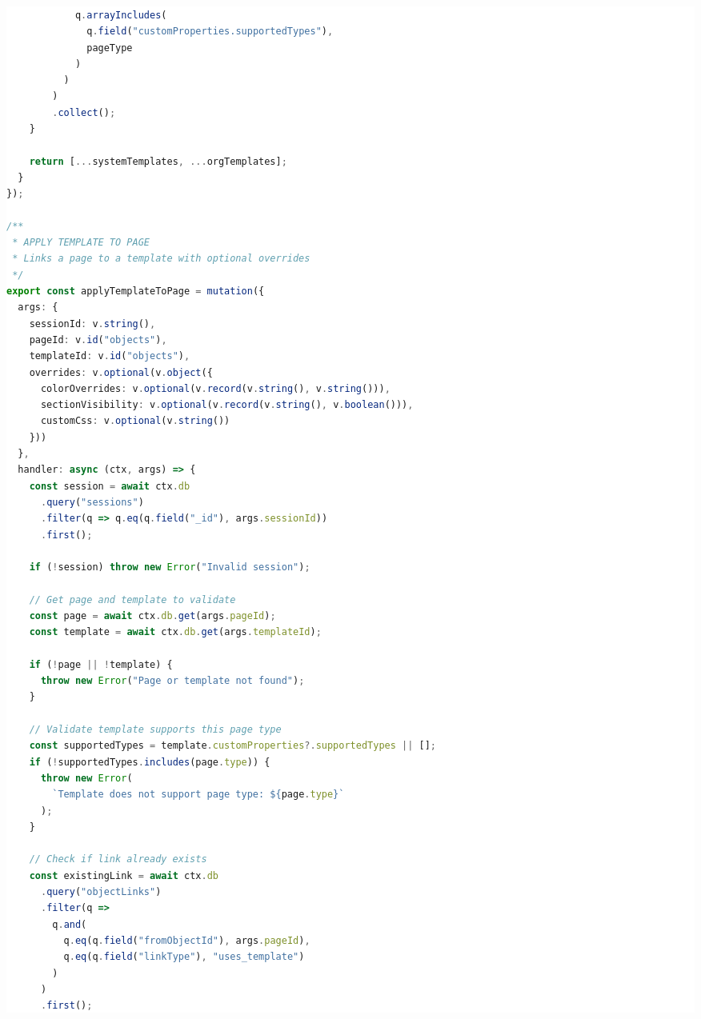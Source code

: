 ```typescript
            q.arrayIncludes(
              q.field("customProperties.supportedTypes"),
              pageType
            )
          )
        )
        .collect();
    }

    return [...systemTemplates, ...orgTemplates];
  }
});

/**
 * APPLY TEMPLATE TO PAGE
 * Links a page to a template with optional overrides
 */
export const applyTemplateToPage = mutation({
  args: {
    sessionId: v.string(),
    pageId: v.id("objects"),
    templateId: v.id("objects"),
    overrides: v.optional(v.object({
      colorOverrides: v.optional(v.record(v.string(), v.string())),
      sectionVisibility: v.optional(v.record(v.string(), v.boolean())),
      customCss: v.optional(v.string())
    }))
  },
  handler: async (ctx, args) => {
    const session = await ctx.db
      .query("sessions")
      .filter(q => q.eq(q.field("_id"), args.sessionId))
      .first();

    if (!session) throw new Error("Invalid session");

    // Get page and template to validate
    const page = await ctx.db.get(args.pageId);
    const template = await ctx.db.get(args.templateId);

    if (!page || !template) {
      throw new Error("Page or template not found");
    }

    // Validate template supports this page type
    const supportedTypes = template.customProperties?.supportedTypes || [];
    if (!supportedTypes.includes(page.type)) {
      throw new Error(
        `Template does not support page type: ${page.type}`
      );
    }

    // Check if link already exists
    const existingLink = await ctx.db
      .query("objectLinks")
      .filter(q =>
        q.and(
          q.eq(q.field("fromObjectId"), args.pageId),
          q.eq(q.field("linkType"), "uses_template")
        )
      )
      .first();

```